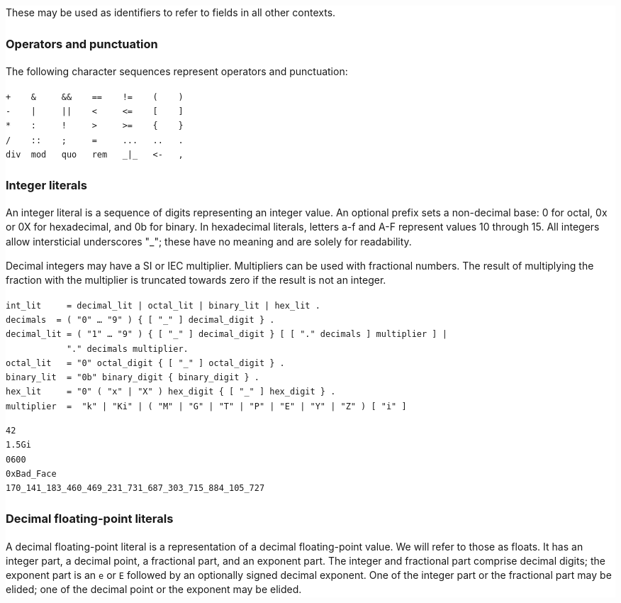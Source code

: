 These may be used as identifiers to refer to fields in all other contexts.


### Operators and punctuation

The following character sequences represent operators and punctuation:

```
+    &     &&    ==    !=    (    )
-    |     ||    <     <=    [    ]
*    :     !     >     >=    {    }
/    ::    ;     =     ...   ..   .
div  mod   quo   rem   _|_   <-   ,
```


### Integer literals

An integer literal is a sequence of digits representing an integer value.
An optional prefix sets a non-decimal base: 0 for octal,
0x or 0X for hexadecimal, and 0b for binary.
In hexadecimal literals, letters a-f and A-F represent values 10 through 15.
All integers allow intersticial underscores "_";
these have no meaning and are solely for readability.

Decimal integers may have a SI or IEC multiplier.
Multipliers can be used with fractional numbers.
The result of multiplying the fraction with the multiplier is truncated
towards zero if the result is not an integer.

```
int_lit     = decimal_lit | octal_lit | binary_lit | hex_lit .
decimals  = ( "0" … "9" ) { [ "_" ] decimal_digit } .
decimal_lit = ( "1" … "9" ) { [ "_" ] decimal_digit } [ [ "." decimals ] multiplier ] |
            "." decimals multiplier.
octal_lit   = "0" octal_digit { [ "_" ] octal_digit } .
binary_lit  = "0b" binary_digit { binary_digit } .
hex_lit     = "0" ( "x" | "X" ) hex_digit { [ "_" ] hex_digit } .
multiplier  =  "k" | "Ki" | ( "M" | "G" | "T" | "P" | "E" | "Y" | "Z" ) [ "i" ]
```


```
42
1.5Gi
0600
0xBad_Face
170_141_183_460_469_231_731_687_303_715_884_105_727
```

### Decimal floating-point literals

A decimal floating-point literal is a representation of
a decimal floating-point value.
We will refer to those as floats.
It has an integer part, a decimal point, a fractional part, and an
exponent part.
The integer and fractional part comprise decimal digits; the
exponent part is an `e` or `E` followed by an optionally signed decimal exponent.
One of the integer part or the fractional part may be elided; one of the decimal
point or the exponent may be elided.
